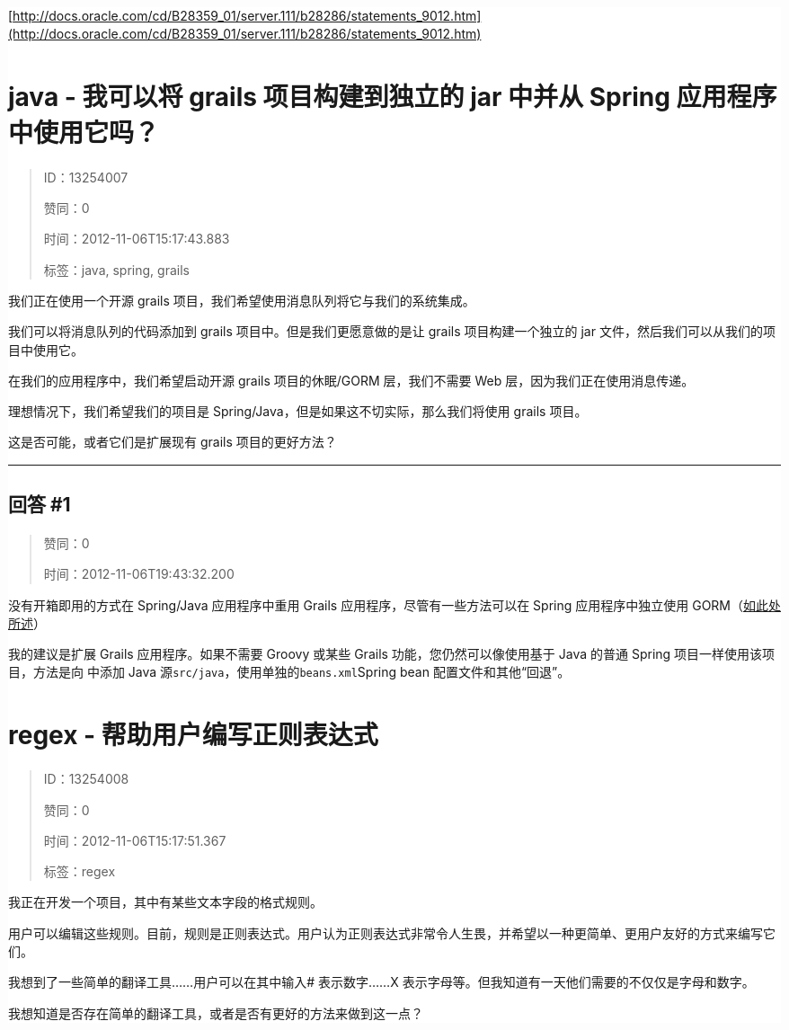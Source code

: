 [http://docs.oracle.com/cd/B28359_01/server.111/b28286/statements_9012.htm](http://docs.oracle.com/cd/B28359_01/server.111/b28286/statements_9012.htm)

# java - 我可以将 grails 项目构建到独立的 jar 中并从 Spring 应用程序中使用它吗？

> ID：13254007
> 
> 赞同：0
> 
> 时间：2012-11-06T15:17:43.883
> 
> 标签：java, spring, grails

我们正在使用一个开源 grails 项目，我们希望使用消息队列将它与我们的系统集成。

我们可以将消息队列的代码添加到 grails 项目中。但是我们更愿意做的是让 grails 项目构建一个独立的 jar 文件，然后我们可以从我们的项目中使用它。

在我们的应用程序中，我们希望启动开源 grails 项目的休眠/GORM 层，我们不需要 Web 层，因为我们正在使用消息传递。

理想情况下，我们希望我们的项目是 Spring/Java，但是如果这不切实际，那么我们将使用 grails 项目。

这是否可能，或者它们是扩展现有 grails 项目的更好方法？

* * *

## 回答 #1

> 赞同：0
> 
> 时间：2012-11-06T19:43:32.200

没有开箱即用的方式在 Spring/Java 应用程序中重用 Grails 应用程序，尽管有一些方法可以在 Spring 应用程序中独立使用 GORM（[如此处所述](https://stackoverflow.com/questions/1636664/using-grails-gorm-standalone)）

我的建议是扩展 Grails 应用程序。如果不需要 Groovy 或某些 Grails 功能，您仍然可以像使用基于 Java 的普通 Spring 项目一样使用该项目，方法是向 中添加 Java 源`src/java`，使用单独的`beans.xml`Spring bean 配置文件和其他“回退”。

# regex - 帮助用户编写正则表达式

> ID：13254008
> 
> 赞同：0
> 
> 时间：2012-11-06T15:17:51.367
> 
> 标签：regex

我正在开发一个项目，其中有某些文本字段的格式规则。

用户可以编辑这些规则。目前，规则是正则表达式。用户认为正则表达式非常令人生畏，并希望以一种更简单、更用户友好的方式来编写它们。

我想到了一些简单的翻译工具……用户可以在其中输入# 表示数字……X 表示字母等。但我知道有一天他们需要的不仅仅是字母和数字。

我想知道是否存在简单的翻译工具，或者是否有更好的方法来做到这一点？
